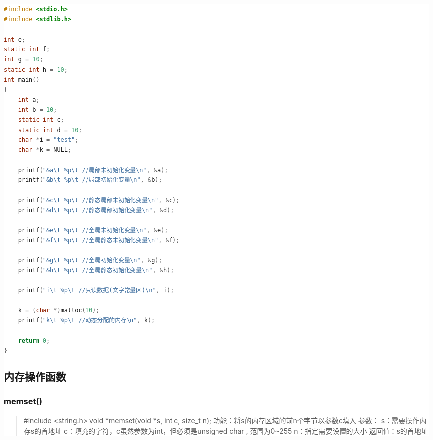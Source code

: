 ```c
#include <stdio.h>
#include <stdlib.h>

int e;
static int f;
int g = 10;
static int h = 10;
int main()
{
	int a;
	int b = 10;
	static int c;
	static int d = 10;
	char *i = "test";
	char *k = NULL;

	printf("&a\t %p\t //局部未初始化变量\n", &a);
	printf("&b\t %p\t //局部初始化变量\n", &b);

	printf("&c\t %p\t //静态局部未初始化变量\n", &c);
	printf("&d\t %p\t //静态局部初始化变量\n", &d);

	printf("&e\t %p\t //全局未初始化变量\n", &e);
	printf("&f\t %p\t //全局静态未初始化变量\n", &f);

	printf("&g\t %p\t //全局初始化变量\n", &g);
	printf("&h\t %p\t //全局静态初始化变量\n", &h);

	printf("i\t %p\t //只读数据(文字常量区)\n", i);

	k = (char *)malloc(10);
	printf("k\t %p\t //动态分配的内存\n", k);

	return 0;
}
```

## 内存操作函数

### memset()

>#include <string.h>
>void *memset(void *s, int c, size_t n);
>功能：将s的内存区域的前n个字节以参数c填入
>参数：
>	s：需要操作内存s的首地址
>	c：填充的字符，c虽然参数为int，但必须是unsigned char , 范围为0~255
>	n：指定需要设置的大小
>返回值：s的首地址
